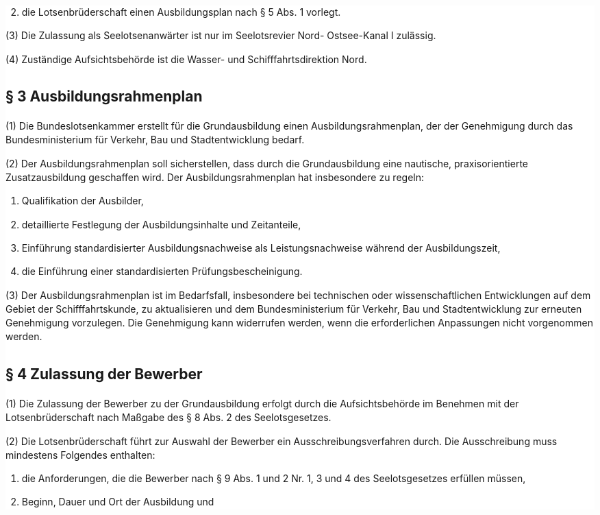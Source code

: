 
2.  die Lotsenbrüderschaft einen Ausbildungsplan nach § 5 Abs. 1 vorlegt.




(3) Die Zulassung als Seelotsenanwärter ist nur im Seelotsrevier Nord-
Ostsee-Kanal I zulässig.

(4) Zuständige Aufsichtsbehörde ist die Wasser- und
Schifffahrtsdirektion Nord.


## § 3 Ausbildungsrahmenplan

(1) Die Bundeslotsenkammer erstellt für die Grundausbildung einen
Ausbildungsrahmenplan, der der Genehmigung durch das Bundesministerium
für Verkehr, Bau und Stadtentwicklung bedarf.

(2) Der Ausbildungsrahmenplan soll sicherstellen, dass durch die
Grundausbildung eine nautische, praxisorientierte Zusatzausbildung
geschaffen wird. Der Ausbildungsrahmenplan hat insbesondere zu regeln:

1.  Qualifikation der Ausbilder,


2.  detaillierte Festlegung der Ausbildungsinhalte und Zeitanteile,


3.  Einführung standardisierter Ausbildungsnachweise als
    Leistungsnachweise während der Ausbildungszeit,


4.  die Einführung einer standardisierten Prüfungsbescheinigung.




(3) Der Ausbildungsrahmenplan ist im Bedarfsfall, insbesondere bei
technischen oder wissenschaftlichen Entwicklungen auf dem Gebiet der
Schifffahrtskunde, zu aktualisieren und dem Bundesministerium für
Verkehr, Bau und Stadtentwicklung zur erneuten Genehmigung vorzulegen.
Die Genehmigung kann widerrufen werden, wenn die erforderlichen
Anpassungen nicht vorgenommen werden.


## § 4 Zulassung der Bewerber

(1) Die Zulassung der Bewerber zu der Grundausbildung erfolgt durch
die Aufsichtsbehörde im Benehmen mit der Lotsenbrüderschaft nach
Maßgabe des § 8 Abs. 2 des Seelotsgesetzes.

(2) Die Lotsenbrüderschaft führt zur Auswahl der Bewerber ein
Ausschreibungsverfahren durch. Die Ausschreibung muss mindestens
Folgendes enthalten:

1.  die Anforderungen, die die Bewerber nach § 9 Abs. 1 und 2 Nr. 1, 3 und
    4 des Seelotsgesetzes erfüllen müssen,


2.  Beginn, Dauer und Ort der Ausbildung und
